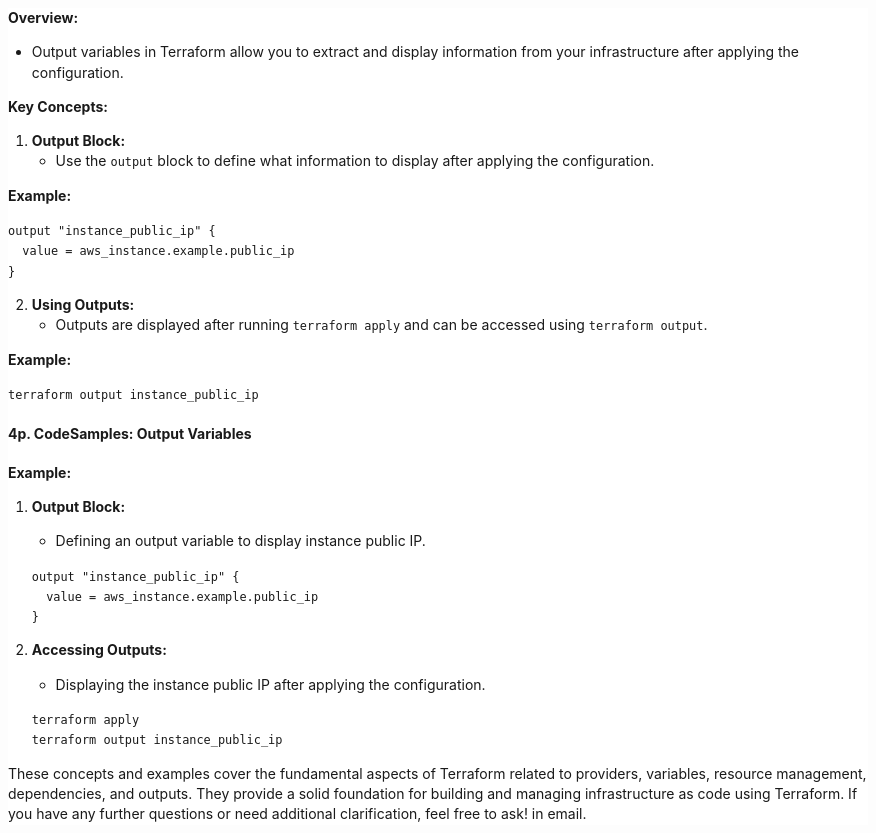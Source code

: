 **Overview:**
- Output variables in Terraform allow you to extract and display information from your infrastructure after applying the configuration.

**Key Concepts:**

1. **Output Block:**
   - Use the `output` block to define what information to display after applying the configuration.

**Example:**
   ```hcl
   output "instance_public_ip" {
     value = aws_instance.example.public_ip
   }
   ```

2. **Using Outputs:**
   - Outputs are displayed after running `terraform apply` and can be accessed using `terraform output`.

**Example:**
   ```sh
   terraform output instance_public_ip
   ```

#### 4p. CodeSamples: Output Variables

**Example:**

1. **Output Block:**
   - Defining an output variable to display instance public IP.

   ```hcl
   output "instance_public_ip" {
     value = aws_instance.example.public_ip
   }
   ```

2. **Accessing Outputs:**
   - Displaying the instance public IP after applying the configuration.

   ```sh
   terraform apply
   terraform output instance_public_ip
   ```

These concepts and examples cover the fundamental aspects of Terraform related to providers, variables, resource management, dependencies, and outputs. 
They provide a solid foundation for building and managing infrastructure as code using Terraform. 
If you have any further questions or need additional clarification, feel free to ask! in email.
